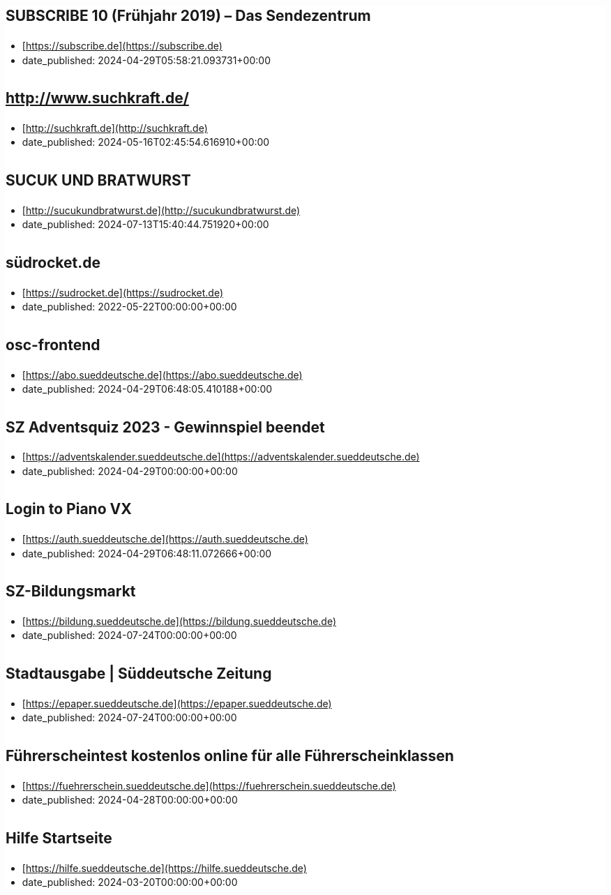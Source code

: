  ## SUBSCRIBE 10 (Frühjahr 2019) – Das Sendezentrum
 - [https://subscribe.de](https://subscribe.de)
 - date_published: 2024-04-29T05:58:21.093731+00:00

 ## http://www.suchkraft.de/
 - [http://suchkraft.de](http://suchkraft.de)
 - date_published: 2024-05-16T02:45:54.616910+00:00

 ## SUCUK UND BRATWURST
 - [http://sucukundbratwurst.de](http://sucukundbratwurst.de)
 - date_published: 2024-07-13T15:40:44.751920+00:00

 ## südrocket.de
 - [https://sudrocket.de](https://sudrocket.de)
 - date_published: 2022-05-22T00:00:00+00:00

 ## osc-frontend
 - [https://abo.sueddeutsche.de](https://abo.sueddeutsche.de)
 - date_published: 2024-04-29T06:48:05.410188+00:00

 ## SZ Adventsquiz 2023 - Gewinnspiel beendet
 - [https://adventskalender.sueddeutsche.de](https://adventskalender.sueddeutsche.de)
 - date_published: 2024-04-29T00:00:00+00:00

 ## Login to Piano VX
 - [https://auth.sueddeutsche.de](https://auth.sueddeutsche.de)
 - date_published: 2024-04-29T06:48:11.072666+00:00

 ## SZ-Bildungsmarkt
 - [https://bildung.sueddeutsche.de](https://bildung.sueddeutsche.de)
 - date_published: 2024-07-24T00:00:00+00:00

 ## Stadtausgabe | Süddeutsche Zeitung
 - [https://epaper.sueddeutsche.de](https://epaper.sueddeutsche.de)
 - date_published: 2024-07-24T00:00:00+00:00

 ## Führerscheintest kostenlos online für alle Führerscheinklassen
 - [https://fuehrerschein.sueddeutsche.de](https://fuehrerschein.sueddeutsche.de)
 - date_published: 2024-04-28T00:00:00+00:00

 ## Hilfe Startseite
 - [https://hilfe.sueddeutsche.de](https://hilfe.sueddeutsche.de)
 - date_published: 2024-03-20T00:00:00+00:00
